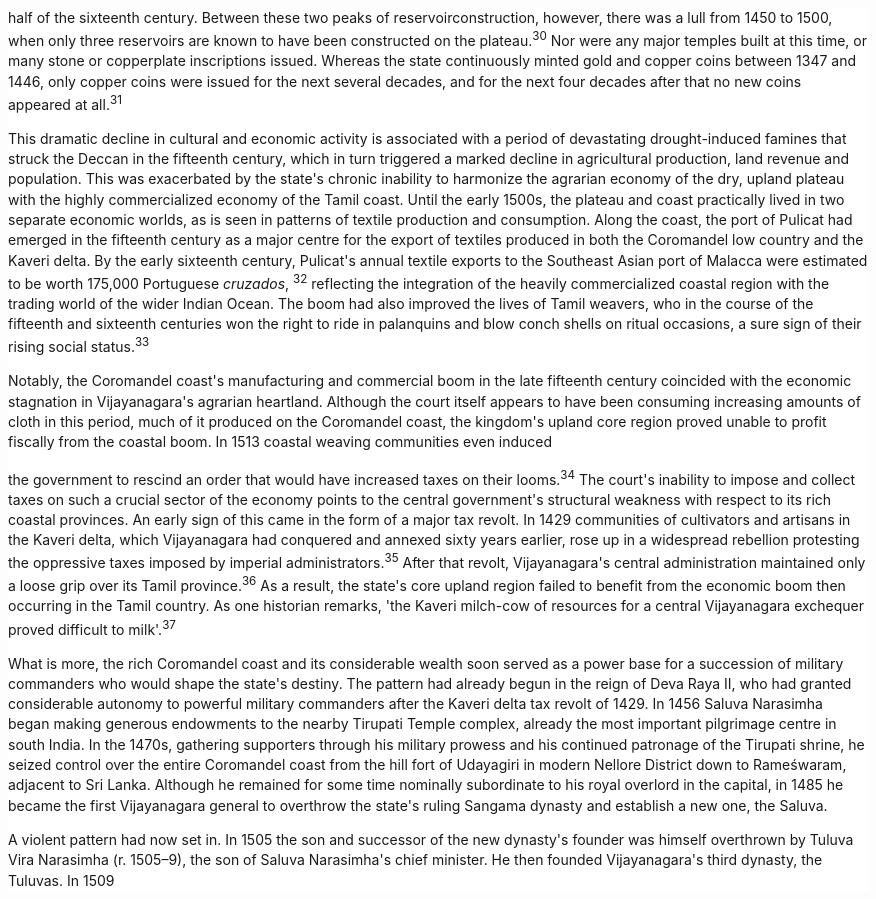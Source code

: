 half of the sixteenth century. Between these two peaks of reservoirconstruction, however, there was a lull from 1450 to 1500, when only three reservoirs are known to have been constructed on the plateau.<sup>30</sup> Nor were any major temples built at this time, or many stone or copperplate inscriptions issued. Whereas the state continuously minted gold and copper coins between 1347 and 1446, only copper coins were issued for the next several decades, and for the next four decades after that no new coins appeared at all.<sup>31</sup>

This dramatic decline in cultural and economic activity is associated with a period of devastating drought-induced famines that struck the Deccan in the fifteenth century, which in turn triggered a marked decline in agricultural production, land revenue and population. This was exacerbated by the state's chronic inability to harmonize the agrarian economy of the dry, upland plateau with the highly commercialized economy of the Tamil coast. Until the early 1500s, the plateau and coast practically lived in two separate economic worlds, as is seen in patterns of textile production and consumption. Along the coast, the port of Pulicat had emerged in the fifteenth century as a major centre for the export of textiles produced in both the Coromandel low country and the Kaveri delta. By the early sixteenth century, Pulicat's annual textile exports to the Southeast Asian port of Malacca were estimated to be worth 175,000 Portuguese *cruzados*, <sup>32</sup> reflecting the integration of the heavily commercialized coastal region with the trading world of the wider Indian Ocean. The boom had also improved the lives of Tamil weavers, who in the course of the fifteenth and sixteenth centuries won the right to ride in palanquins and blow conch shells on ritual occasions, a sure sign of their rising social status.<sup>33</sup>

Notably, the Coromandel coast's manufacturing and commercial boom in the late fifteenth century coincided with the economic stagnation in Vijayanagara's agrarian heartland. Although the court itself appears to have been consuming increasing amounts of cloth in this period, much of it produced on the Coromandel coast, the kingdom's upland core region proved unable to profit fiscally from the coastal boom. In 1513 coastal weaving communities even induced

the government to rescind an order that would have increased taxes on their looms.<sup>34</sup> The court's inability to impose and collect taxes on such a crucial sector of the economy points to the central government's structural weakness with respect to its rich coastal provinces. An early sign of this came in the form of a major tax revolt. In 1429 communities of cultivators and artisans in the Kaveri delta, which Vijayanagara had conquered and annexed sixty years earlier, rose up in a widespread rebellion protesting the oppressive taxes imposed by imperial administrators.<sup>35</sup> After that revolt, Vijayanagara's central administration maintained only a loose grip over its Tamil province.<sup>36</sup> As a result, the state's core upland region failed to benefit from the economic boom then occurring in the Tamil country. As one historian remarks, 'the Kaveri milch-cow of resources for a central Vijayanagara exchequer proved difficult to milk'.<sup>37</sup>

What is more, the rich Coromandel coast and its considerable wealth soon served as a power base for a succession of military commanders who would shape the state's destiny. The pattern had already begun in the reign of Deva Raya II, who had granted considerable autonomy to powerful military commanders after the Kaveri delta tax revolt of 1429. In 1456 Saluva Narasimha began making generous endowments to the nearby Tirupati Temple complex, already the most important pilgrimage centre in south India. In the 1470s, gathering supporters through his military prowess and his continued patronage of the Tirupati shrine, he seized control over the entire Coromandel coast from the hill fort of Udayagiri in modern Nellore District down to Rameśwaram, adjacent to Sri Lanka. Although he remained for some time nominally subordinate to his royal overlord in the capital, in 1485 he became the first Vijayanagara general to overthrow the state's ruling Sangama dynasty and establish a new one, the Saluva.

A violent pattern had now set in. In 1505 the son and successor of the new dynasty's founder was himself overthrown by Tuluva Vira Narasimha (r. 1505–9), the son of Saluva Narasimha's chief minister. He then founded Vijayanagara's third dynasty, the Tuluvas. In 1509
